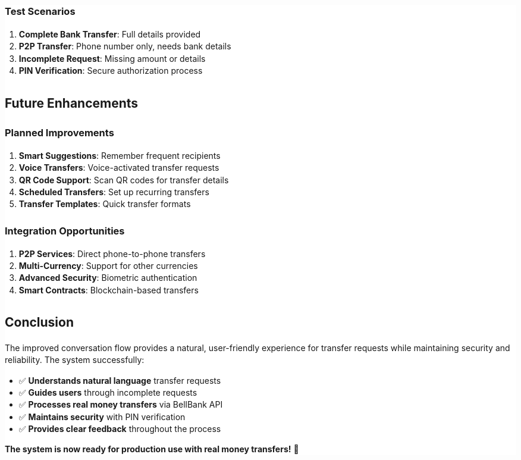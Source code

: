 ### Test Scenarios
1. **Complete Bank Transfer**: Full details provided
2. **P2P Transfer**: Phone number only, needs bank details
3. **Incomplete Request**: Missing amount or details
4. **PIN Verification**: Secure authorization process

## Future Enhancements

### Planned Improvements
1. **Smart Suggestions**: Remember frequent recipients
2. **Voice Transfers**: Voice-activated transfer requests
3. **QR Code Support**: Scan QR codes for transfer details
4. **Scheduled Transfers**: Set up recurring transfers
5. **Transfer Templates**: Quick transfer formats

### Integration Opportunities
1. **P2P Services**: Direct phone-to-phone transfers
2. **Multi-Currency**: Support for other currencies
3. **Advanced Security**: Biometric authentication
4. **Smart Contracts**: Blockchain-based transfers

## Conclusion

The improved conversation flow provides a natural, user-friendly experience for transfer requests while maintaining security and reliability. The system successfully:

- ✅ **Understands natural language** transfer requests
- ✅ **Guides users** through incomplete requests
- ✅ **Processes real money transfers** via BellBank API
- ✅ **Maintains security** with PIN verification
- ✅ **Provides clear feedback** throughout the process

**The system is now ready for production use with real money transfers!** 🎉
